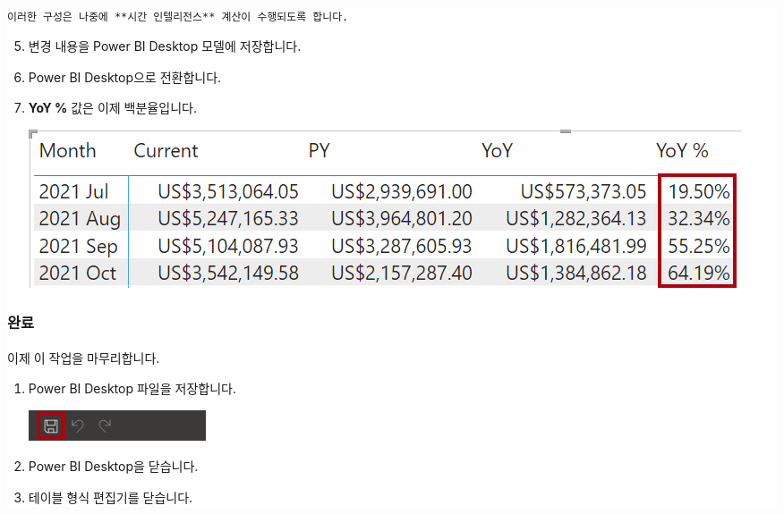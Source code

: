     이러한 구성은 나중에 **시간 인텔리전스** 계산이 수행되도록 합니다.

5.  변경 내용을 Power BI Desktop 모델에 저장합니다.

6.  Power BI Desktop으로 전환합니다.

7.  **YoY %** 값은 이제 백분율입니다.

    ![자동 생성된 그래픽 사용자 인터페이스, 텍스트 설명](../images/image46.png)

### <a name="finish-up"></a>완료

이제 이 작업을 마무리합니다.

1.  Power BI Desktop 파일을 저장합니다.

    ![](../images/image47.png)

2.  Power BI Desktop을 닫습니다.

3.  테이블 형식 편집기를 닫습니다.
